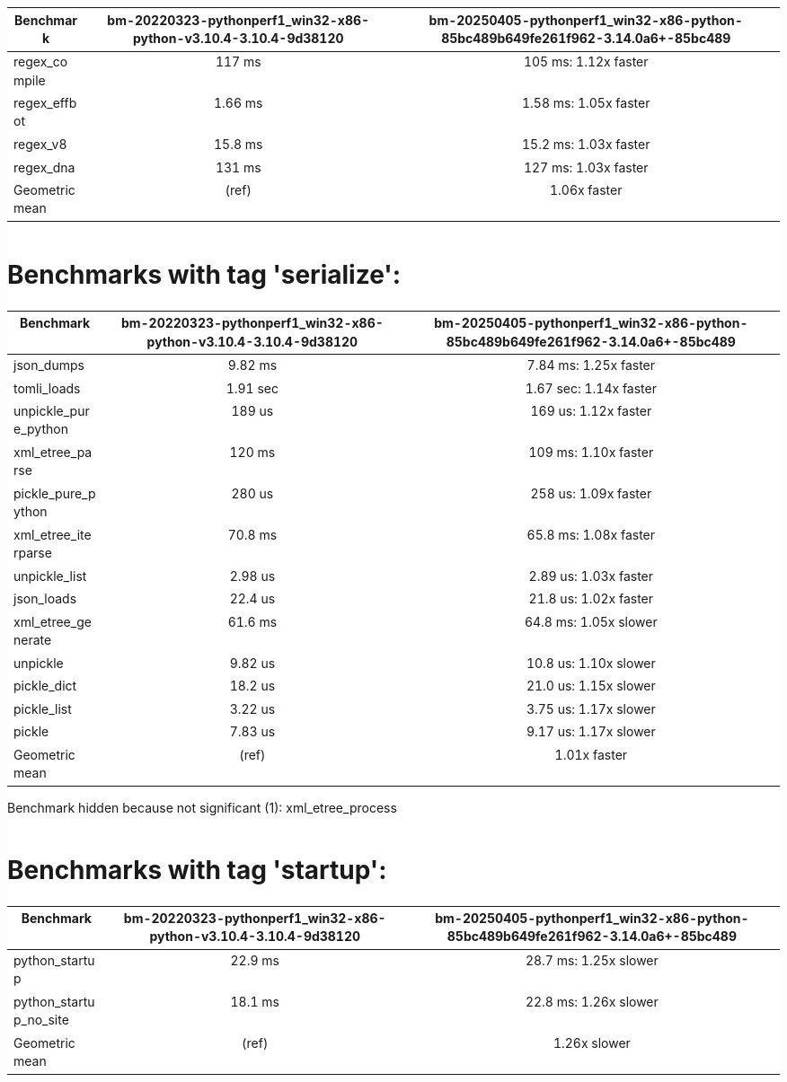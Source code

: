 | Benchmark      | bm-20220323-pythonperf1_win32-x86-python-v3.10.4-3.10.4-9d38120 | bm-20250405-pythonperf1_win32-x86-python-85bc489b649fe261f962-3.14.0a6+-85bc489 |
|----------------|:---------------------------------------------------------------:|:-------------------------------------------------------------------------------:|
| regex_compile  | 117 ms                                                          | 105 ms: 1.12x faster                                                            |
| regex_effbot   | 1.66 ms                                                         | 1.58 ms: 1.05x faster                                                           |
| regex_v8       | 15.8 ms                                                         | 15.2 ms: 1.03x faster                                                           |
| regex_dna      | 131 ms                                                          | 127 ms: 1.03x faster                                                            |
| Geometric mean | (ref)                                                           | 1.06x faster                                                                    |

Benchmarks with tag 'serialize':
================================

| Benchmark            | bm-20220323-pythonperf1_win32-x86-python-v3.10.4-3.10.4-9d38120 | bm-20250405-pythonperf1_win32-x86-python-85bc489b649fe261f962-3.14.0a6+-85bc489 |
|----------------------|:---------------------------------------------------------------:|:-------------------------------------------------------------------------------:|
| json_dumps           | 9.82 ms                                                         | 7.84 ms: 1.25x faster                                                           |
| tomli_loads          | 1.91 sec                                                        | 1.67 sec: 1.14x faster                                                          |
| unpickle_pure_python | 189 us                                                          | 169 us: 1.12x faster                                                            |
| xml_etree_parse      | 120 ms                                                          | 109 ms: 1.10x faster                                                            |
| pickle_pure_python   | 280 us                                                          | 258 us: 1.09x faster                                                            |
| xml_etree_iterparse  | 70.8 ms                                                         | 65.8 ms: 1.08x faster                                                           |
| unpickle_list        | 2.98 us                                                         | 2.89 us: 1.03x faster                                                           |
| json_loads           | 22.4 us                                                         | 21.8 us: 1.02x faster                                                           |
| xml_etree_generate   | 61.6 ms                                                         | 64.8 ms: 1.05x slower                                                           |
| unpickle             | 9.82 us                                                         | 10.8 us: 1.10x slower                                                           |
| pickle_dict          | 18.2 us                                                         | 21.0 us: 1.15x slower                                                           |
| pickle_list          | 3.22 us                                                         | 3.75 us: 1.17x slower                                                           |
| pickle               | 7.83 us                                                         | 9.17 us: 1.17x slower                                                           |
| Geometric mean       | (ref)                                                           | 1.01x faster                                                                    |

Benchmark hidden because not significant (1): xml_etree_process

Benchmarks with tag 'startup':
==============================

| Benchmark              | bm-20220323-pythonperf1_win32-x86-python-v3.10.4-3.10.4-9d38120 | bm-20250405-pythonperf1_win32-x86-python-85bc489b649fe261f962-3.14.0a6+-85bc489 |
|------------------------|:---------------------------------------------------------------:|:-------------------------------------------------------------------------------:|
| python_startup         | 22.9 ms                                                         | 28.7 ms: 1.25x slower                                                           |
| python_startup_no_site | 18.1 ms                                                         | 22.8 ms: 1.26x slower                                                           |
| Geometric mean         | (ref)                                                           | 1.26x slower                                                                    |
